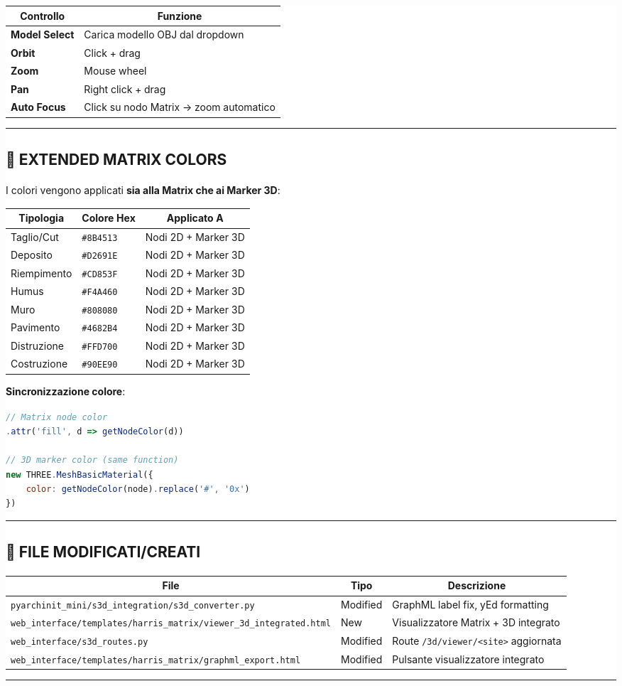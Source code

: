 | Controllo | Funzione |
|-----------|----------|
| **Model Select** | Carica modello OBJ dal dropdown |
| **Orbit** | Click + drag |
| **Zoom** | Mouse wheel |
| **Pan** | Right click + drag |
| **Auto Focus** | Click su nodo Matrix → zoom automatico |

---

## 🎨 EXTENDED MATRIX COLORS

I colori vengono applicati **sia alla Matrix che ai Marker 3D**:

| Tipologia | Colore Hex | Applicato A |
|-----------|-----------|-------------|
| Taglio/Cut | `#8B4513` | Nodi 2D + Marker 3D |
| Deposito | `#D2691E` | Nodi 2D + Marker 3D |
| Riempimento | `#CD853F` | Nodi 2D + Marker 3D |
| Humus | `#F4A460` | Nodi 2D + Marker 3D |
| Muro | `#808080` | Nodi 2D + Marker 3D |
| Pavimento | `#4682B4` | Nodi 2D + Marker 3D |
| Distruzione | `#FFD700` | Nodi 2D + Marker 3D |
| Costruzione | `#90EE90` | Nodi 2D + Marker 3D |

**Sincronizzazione colore**:
```javascript
// Matrix node color
.attr('fill', d => getNodeColor(d))

// 3D marker color (same function)
new THREE.MeshBasicMaterial({
    color: getNodeColor(node).replace('#', '0x')
})
```

---

## 📁 FILE MODIFICATI/CREATI

| File | Tipo | Descrizione |
|------|------|-------------|
| `pyarchinit_mini/s3d_integration/s3d_converter.py` | Modified | GraphML label fix, yEd formatting |
| `web_interface/templates/harris_matrix/viewer_3d_integrated.html` | New | Visualizzatore Matrix + 3D integrato |
| `web_interface/s3d_routes.py` | Modified | Route `/3d/viewer/<site>` aggiornata |
| `web_interface/templates/harris_matrix/graphml_export.html` | Modified | Pulsante visualizzatore integrato |

---